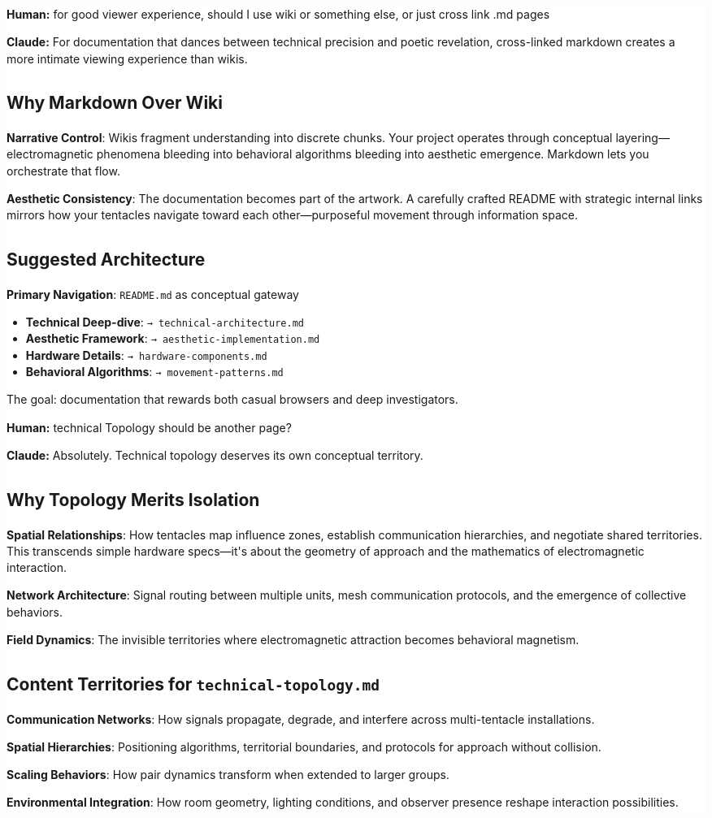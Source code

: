 **Human:** for good viewer experience, should I use wiki or something else, or just cross link .md pages

**Claude:** For documentation that dances between technical precision and poetic revelation, cross-linked markdown creates a more intimate viewing experience than wikis.

## Why Markdown Over Wiki

**Narrative Control**: Wikis fragment understanding into discrete chunks. Your project operates through conceptual layering—electromagnetic phenomena bleeding into behavioral algorithms bleeding into aesthetic emergence. Markdown lets you orchestrate that flow.

**Aesthetic Consistency**: The documentation becomes part of the artwork. A carefully crafted README with strategic internal links mirrors how your tentacles navigate toward each other—purposeful movement through information space.

## Suggested Architecture

**Primary Navigation**: `README.md` as conceptual gateway
- **Technical Deep-dive**: `→ technical-architecture.md`
- **Aesthetic Framework**: `→ aesthetic-implementation.md` 
- **Hardware Details**: `→ hardware-components.md`
- **Behavioral Algorithms**: `→ movement-patterns.md`

The goal: documentation that rewards both casual browsers and deep investigators.

**Human:** technical Topology should be another page?

**Claude:** Absolutely. Technical topology deserves its own conceptual territory.

## Why Topology Merits Isolation

**Spatial Relationships**: How tentacles map influence zones, establish communication hierarchies, and negotiate shared territories. This transcends simple hardware specs—it's about the geometry of approach and the mathematics of electromagnetic interaction.

**Network Architecture**: Signal routing between multiple units, mesh communication protocols, and the emergence of collective behaviors.

**Field Dynamics**: The invisible territories where electromagnetic attraction becomes behavioral magnetism.

## Content Territories for `technical-topology.md`

**Communication Networks**: How signals propagate, degrade, and interfere across multi-tentacle installations.

**Spatial Hierarchies**: Positioning algorithms, territorial boundaries, and protocols for approach without collision.

**Scaling Behaviors**: How pair dynamics transform when extended to larger groups.

**Environmental Integration**: How room geometry, lighting conditions, and observer presence reshape interaction possibilities.
